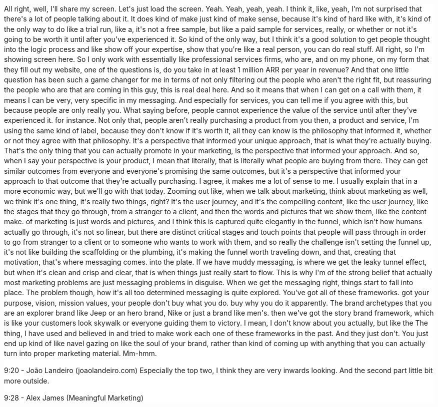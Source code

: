   All right, well, I'll share my screen. Let's just load the screen. Yeah. Yeah, yeah, yeah. I think it, like, yeah, I'm not surprised that there's a lot of people talking about it.  It does kind of make just kind of make sense, because it's kind of hard like with, it's kind of the only way to do like a trial run, like a, it's not a free sample, but like a paid sample for services, really, or whether or not it's going to be worth it until after you've experienced it.  So kind of the only way, but I think it's a good solution to get people thought into the logic process and like show off your expertise, show that you're like a real person, you can do real stuff.  All right, so I'm showing screen here. So I only work with essentially like professional services firms, who are, and on my phone,  on my form that they fill out my website, one of the questions is, do you take in at least 1 million ARR per year in revenue?  And that one little question has been such a game changer for me in terms of not only filtering out the people who aren't the right fit, but reassuring the people who are that are coming in this guy, this is real deal here.  And so it means that when I can get on a call with them, it means I can be very, very specific in my messaging.  And especially for services, you can tell me if you agree with this, but because people are only really you.  What saying before, people cannot experience the value of the service until after they've experienced it. for instance. Not only that, people aren't really purchasing a product from you then, a product and service, I'm using the same kind of label, because they don't know if it's worth it, all they can know is the philosophy that informed it, whether or not they agree with that philosophy.  It's a perspective that informed your unique approach, that is what they're actually buying. That's the only thing that you can actually promote in your marketing, is the perspective that informed your approach.  And so, when I say your perspective is your product, I mean that literally, that is literally what people are buying from there.  They can get similar outcomes from everyone and everyone's promising the same outcomes, but it's a perspective that informed your approach to that outcome that they're actually purchasing.  I agree, it makes me a lot of sense to me. I usually explain that in a more economic way, but we'll go with that today.  Zooming out like, when we talk about marketing, think about marketing as well, we think it's one thing, it's really two things, right?  It's the user journey, and it's the compelling content, like the user journey, like the stages that they go through, from a stranger to a client, and then the words and pictures that we show them, like the content make.  of marketing is just words and pictures, and I think this is captured quite elegantly in the funnel, which isn't how humans actually go through, it's not so linear, but there are distinct critical stages and touch points that people will pass through in order to go from stranger to a client or to someone who wants to work with them, and so really the challenge isn't setting the funnel up, it's not like building the scaffolding or the plumbing, it's making the funnel worth traveling down, and that, creating that motivation, that's where messaging comes.  into the plate. If we have muddy messaging, is where we get the leaky tunnel effect, but when it's clean and crisp and clear, that is when things just really start to flow.  This is why I'm of the strong belief that actually most marketing problems are just messaging problems in disguise. When we get the messaging right, things start to fall into place.  The problem though, how it's all too determined messaging is quite explored. You've got all of these frameworks. got your purpose, vision, mission values, your people don't buy what you do.  buy why you do it apparently. The brand archetypes that you are an explorer brand like Jeep or an hero brand, Nike or just a brand like men's.  then we've got the story brand framework, which is like your customers look skywalk or everyone guiding them to victory.  I mean, I don't know about you actually, but like the The thing, I have used and believed in and tried to make work each one of these frameworks in the past.  And they just don't. You just end up kind of like navel gazing on like the soul of your brand, rather than kind of coming up with anything that you can actually turn into proper marketing material.  Mm-hmm.

9:20 - João Landeiro (joaolandeiro.com)
  Especially the top two, I think they are very inwards looking. And the second part little bit more outside.

9:28 - Alex James (Meaningful Marketing)